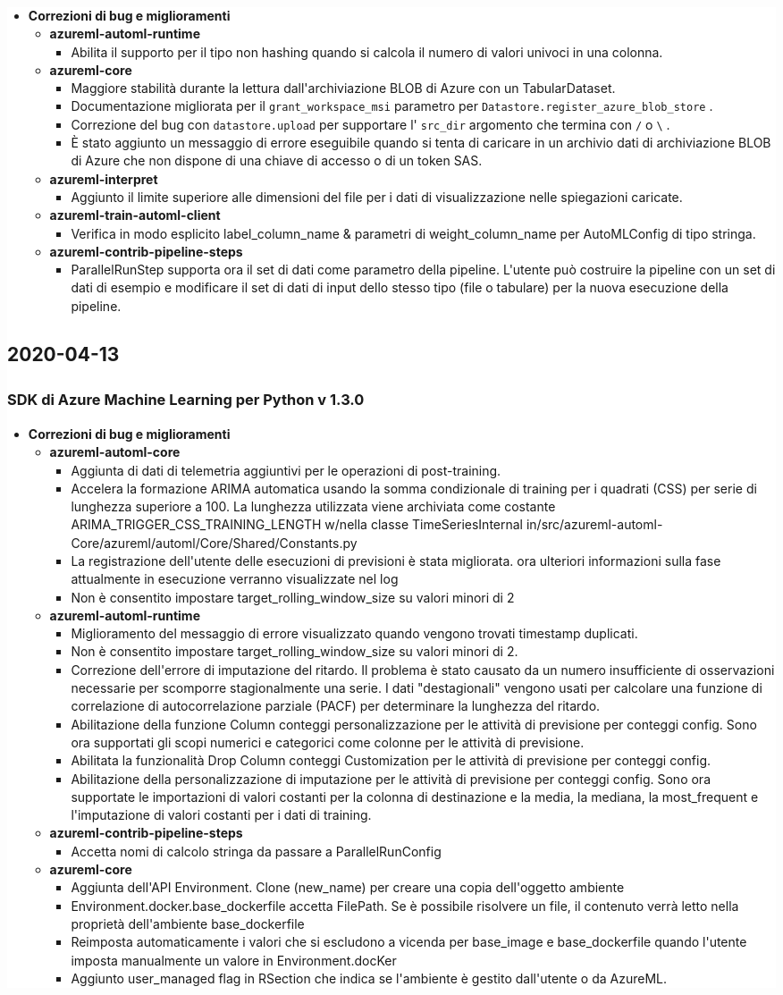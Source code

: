 + **Correzioni di bug e miglioramenti**
  + **azureml-automl-runtime**
    + Abilita il supporto per il tipo non hashing quando si calcola il numero di valori univoci in una colonna.
  + **azureml-core**
    + Maggiore stabilità durante la lettura dall'archiviazione BLOB di Azure con un TabularDataset.
    + Documentazione migliorata per il `grant_workspace_msi` parametro per `Datastore.register_azure_blob_store` .
    + Correzione del bug con `datastore.upload` per supportare l' `src_dir` argomento che termina con `/` o `\` .
    + È stato aggiunto un messaggio di errore eseguibile quando si tenta di caricare in un archivio dati di archiviazione BLOB di Azure che non dispone di una chiave di accesso o di un token SAS.
  + **azureml-interpret**
    + Aggiunto il limite superiore alle dimensioni del file per i dati di visualizzazione nelle spiegazioni caricate.
  + **azureml-train-automl-client**
    + Verifica in modo esplicito label_column_name & parametri di weight_column_name per AutoMLConfig di tipo stringa.
  + **azureml-contrib-pipeline-steps**
    + ParallelRunStep supporta ora il set di dati come parametro della pipeline. L'utente può costruire la pipeline con un set di dati di esempio e modificare il set di dati di input dello stesso tipo (file o tabulare) per la nuova esecuzione della pipeline.

  
## <a name="2020-04-13"></a>2020-04-13

### <a name="azure-machine-learning-sdk-for-python-v130"></a>SDK di Azure Machine Learning per Python v 1.3.0

+ **Correzioni di bug e miglioramenti**
  + **azureml-automl-core**
    + Aggiunta di dati di telemetria aggiuntivi per le operazioni di post-training.
    + Accelera la formazione ARIMA automatica usando la somma condizionale di training per i quadrati (CSS) per serie di lunghezza superiore a 100. La lunghezza utilizzata viene archiviata come costante ARIMA_TRIGGER_CSS_TRAINING_LENGTH w/nella classe TimeSeriesInternal in/src/azureml-automl-Core/azureml/automl/Core/Shared/Constants.py
    + La registrazione dell'utente delle esecuzioni di previsioni è stata migliorata. ora ulteriori informazioni sulla fase attualmente in esecuzione verranno visualizzate nel log
    + Non è consentito impostare target_rolling_window_size su valori minori di 2
  + **azureml-automl-runtime**
    + Miglioramento del messaggio di errore visualizzato quando vengono trovati timestamp duplicati.
    + Non è consentito impostare target_rolling_window_size su valori minori di 2.
    + Correzione dell'errore di imputazione del ritardo. Il problema è stato causato da un numero insufficiente di osservazioni necessarie per scomporre stagionalmente una serie. I dati "destagionali" vengono usati per calcolare una funzione di correlazione di autocorrelazione parziale (PACF) per determinare la lunghezza del ritardo.
    + Abilitazione della funzione Column conteggi personalizzazione per le attività di previsione per conteggi config. Sono ora supportati gli scopi numerici e categorici come colonne per le attività di previsione.
    + Abilitata la funzionalità Drop Column conteggi Customization per le attività di previsione per conteggi config.
    + Abilitazione della personalizzazione di imputazione per le attività di previsione per conteggi config. Sono ora supportate le importazioni di valori costanti per la colonna di destinazione e la media, la mediana, la most_frequent e l'imputazione di valori costanti per i dati di training.
  + **azureml-contrib-pipeline-steps**
    + Accetta nomi di calcolo stringa da passare a ParallelRunConfig
  + **azureml-core**
    +  Aggiunta dell'API Environment. Clone (new_name) per creare una copia dell'oggetto ambiente
    +  Environment.docker.base_dockerfile accetta FilePath. Se è possibile risolvere un file, il contenuto verrà letto nella proprietà dell'ambiente base_dockerfile
    + Reimposta automaticamente i valori che si escludono a vicenda per base_image e base_dockerfile quando l'utente imposta manualmente un valore in Environment.docKer
    + Aggiunto user_managed flag in RSection che indica se l'ambiente è gestito dall'utente o da AzureML.